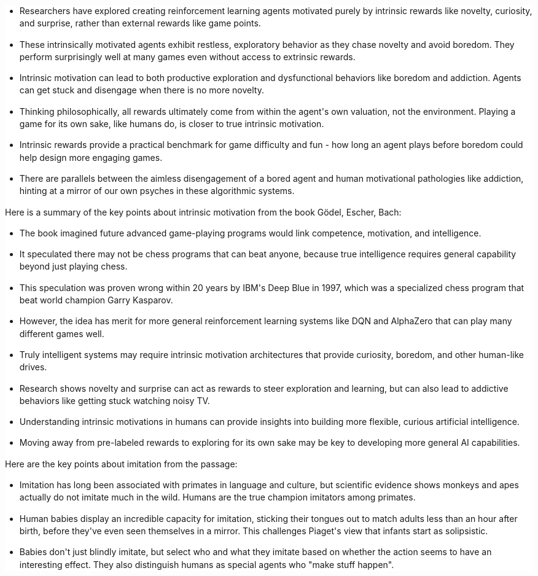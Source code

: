 - Researchers have explored creating reinforcement learning agents motivated purely by intrinsic rewards like novelty, curiosity, and surprise, rather than external rewards like game points. 

- These intrinsically motivated agents exhibit restless, exploratory behavior as they chase novelty and avoid boredom. They perform surprisingly well at many games even without access to extrinsic rewards.

- Intrinsic motivation can lead to both productive exploration and dysfunctional behaviors like boredom and addiction. Agents can get stuck and disengage when there is no more novelty.

- Thinking philosophically, all rewards ultimately come from within the agent's own valuation, not the environment. Playing a game for its own sake, like humans do, is closer to true intrinsic motivation.

- Intrinsic rewards provide a practical benchmark for game difficulty and fun - how long an agent plays before boredom could help design more engaging games.

- There are parallels between the aimless disengagement of a bored agent and human motivational pathologies like addiction, hinting at a mirror of our own psyches in these algorithmic systems.

 Here is a summary of the key points about intrinsic motivation from the book Gödel, Escher, Bach:

- The book imagined future advanced game-playing programs would link competence, motivation, and intelligence. 

- It speculated there may not be chess programs that can beat anyone, because true intelligence requires general capability beyond just playing chess.

- This speculation was proven wrong within 20 years by IBM's Deep Blue in 1997, which was a specialized chess program that beat world champion Garry Kasparov. 

- However, the idea has merit for more general reinforcement learning systems like DQN and AlphaZero that can play many different games well.

- Truly intelligent systems may require intrinsic motivation architectures that provide curiosity, boredom, and other human-like drives.

- Research shows novelty and surprise can act as rewards to steer exploration and learning, but can also lead to addictive behaviors like getting stuck watching noisy TV.

- Understanding intrinsic motivations in humans can provide insights into building more flexible, curious artificial intelligence.

- Moving away from pre-labeled rewards to exploring for its own sake may be key to developing more general AI capabilities.

 Here are the key points about imitation from the passage:

- Imitation has long been associated with primates in language and culture, but scientific evidence shows monkeys and apes actually do not imitate much in the wild. Humans are the true champion imitators among primates.

- Human babies display an incredible capacity for imitation, sticking their tongues out to match adults less than an hour after birth, before they've even seen themselves in a mirror. This challenges Piaget's view that infants start as solipsistic. 

- Babies don't just blindly imitate, but select who and what they imitate based on whether the action seems to have an interesting effect. They also distinguish humans as special agents who "make stuff happen".
